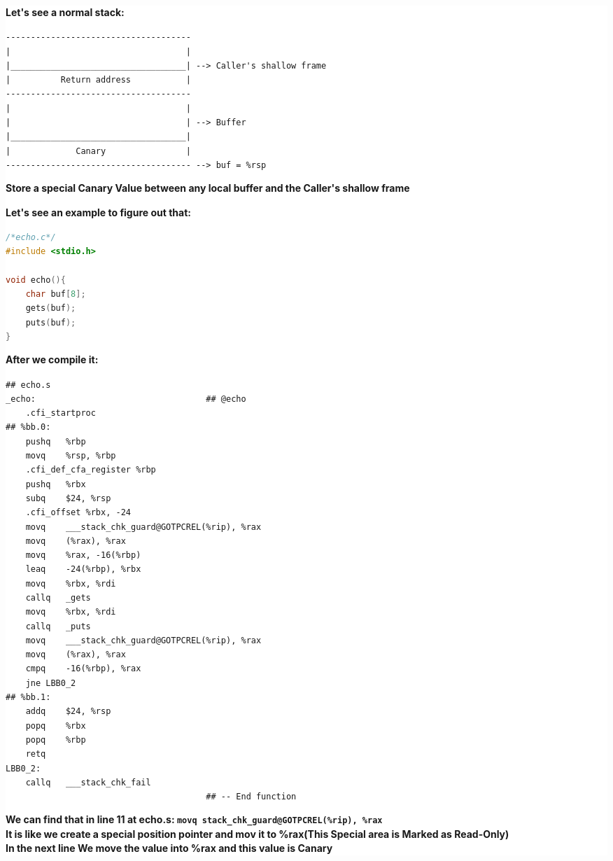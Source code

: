 

**Let's see a normal stack:**
```
-------------------------------------
|                                   |
|___________________________________| --> Caller's shallow frame
|          Return address           |
-------------------------------------
|                                   |
|                                   | --> Buffer
|___________________________________|
|             Canary                |
------------------------------------- --> buf = %rsp
```
**Store a special Canary Value between any local buffer and the Caller's shallow frame**<br>

**Let's see an example to figure out that:**
```c
/*echo.c*/
#include <stdio.h>

void echo(){
    char buf[8];
    gets(buf);
    puts(buf);
}
```
**After we compile it:**
```assembly
## echo.s
_echo:                                  ## @echo
	.cfi_startproc
## %bb.0:
	pushq	%rbp
	movq	%rsp, %rbp
	.cfi_def_cfa_register %rbp
	pushq	%rbx
	subq	$24, %rsp
	.cfi_offset %rbx, -24
	movq	___stack_chk_guard@GOTPCREL(%rip), %rax
	movq	(%rax), %rax
	movq	%rax, -16(%rbp)
	leaq	-24(%rbp), %rbx
	movq	%rbx, %rdi
	callq	_gets
	movq	%rbx, %rdi
	callq	_puts
	movq	___stack_chk_guard@GOTPCREL(%rip), %rax
	movq	(%rax), %rax
	cmpq	-16(%rbp), %rax
	jne	LBB0_2
## %bb.1:
	addq	$24, %rsp
	popq	%rbx
	popq	%rbp
	retq
LBB0_2:
	callq	___stack_chk_fail
                                        ## -- End function

```
**We can find that in line 11 at echo.s: ```movq stack_chk_guard@GOTPCREL(%rip), %rax```**<br>
**It is like we create a special position pointer and mov it to %rax(This Special area is Marked as Read-Only)<br>**
**In the next line We move the value into %rax and this value is Canary<br>**
